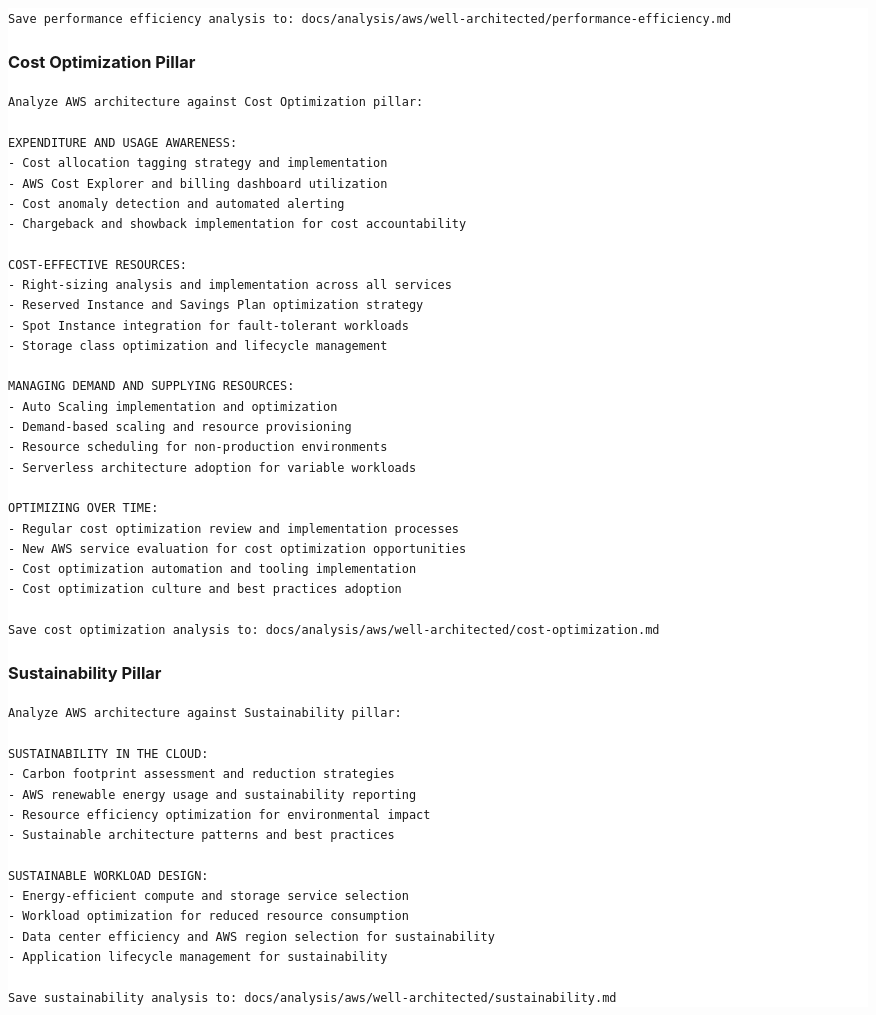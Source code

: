 ```
Save performance efficiency analysis to: docs/analysis/aws/well-architected/performance-efficiency.md
```

### Cost Optimization Pillar
```
Analyze AWS architecture against Cost Optimization pillar:

EXPENDITURE AND USAGE AWARENESS:
- Cost allocation tagging strategy and implementation
- AWS Cost Explorer and billing dashboard utilization
- Cost anomaly detection and automated alerting
- Chargeback and showback implementation for cost accountability

COST-EFFECTIVE RESOURCES:
- Right-sizing analysis and implementation across all services
- Reserved Instance and Savings Plan optimization strategy
- Spot Instance integration for fault-tolerant workloads
- Storage class optimization and lifecycle management

MANAGING DEMAND AND SUPPLYING RESOURCES:
- Auto Scaling implementation and optimization
- Demand-based scaling and resource provisioning
- Resource scheduling for non-production environments
- Serverless architecture adoption for variable workloads

OPTIMIZING OVER TIME:
- Regular cost optimization review and implementation processes
- New AWS service evaluation for cost optimization opportunities
- Cost optimization automation and tooling implementation
- Cost optimization culture and best practices adoption

Save cost optimization analysis to: docs/analysis/aws/well-architected/cost-optimization.md
```

### Sustainability Pillar
```
Analyze AWS architecture against Sustainability pillar:

SUSTAINABILITY IN THE CLOUD:
- Carbon footprint assessment and reduction strategies
- AWS renewable energy usage and sustainability reporting
- Resource efficiency optimization for environmental impact
- Sustainable architecture patterns and best practices

SUSTAINABLE WORKLOAD DESIGN:
- Energy-efficient compute and storage service selection
- Workload optimization for reduced resource consumption
- Data center efficiency and AWS region selection for sustainability
- Application lifecycle management for sustainability

Save sustainability analysis to: docs/analysis/aws/well-architected/sustainability.md
```
